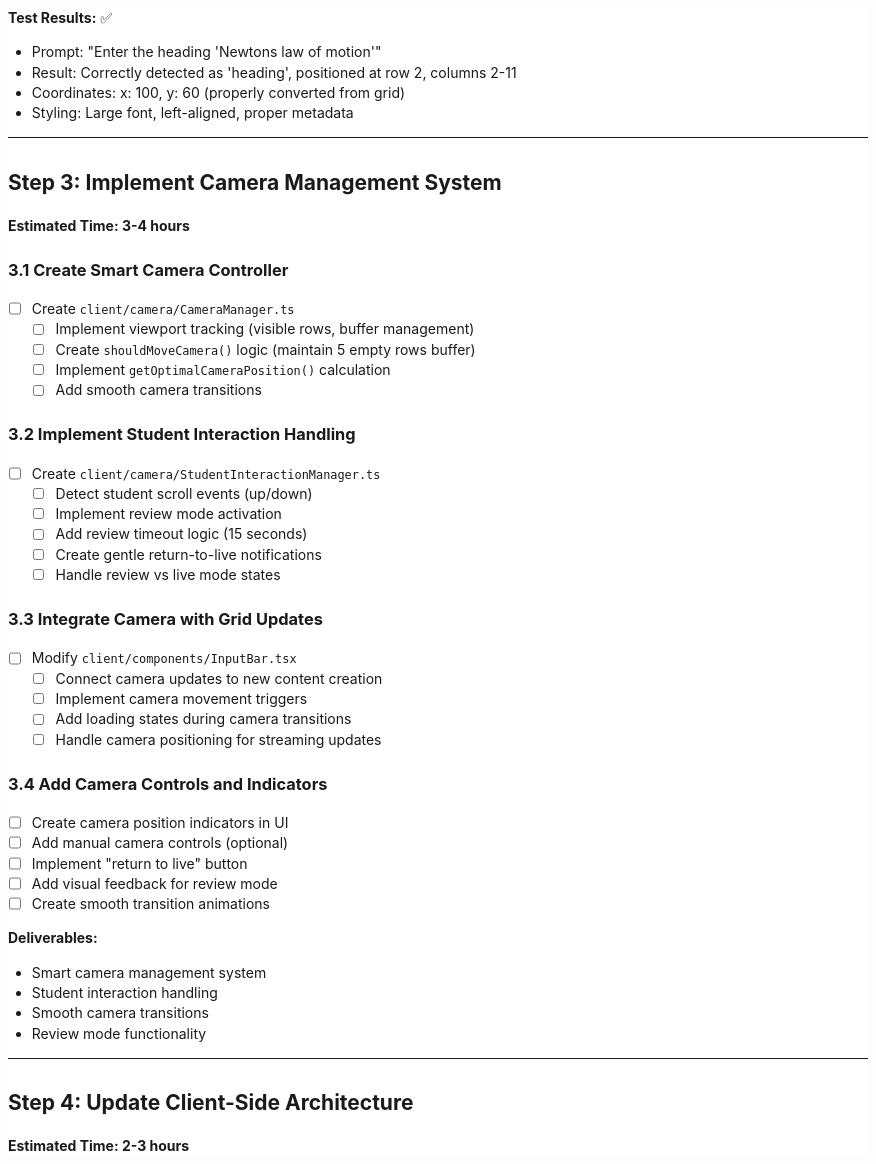 **Test Results:** ✅
- Prompt: "Enter the heading 'Newtons law of motion'"
- Result: Correctly detected as 'heading', positioned at row 2, columns 2-11
- Coordinates: x: 100, y: 60 (properly converted from grid)
- Styling: Large font, left-aligned, proper metadata

---

## Step 3: Implement Camera Management System
**Estimated Time: 3-4 hours**

### 3.1 Create Smart Camera Controller
- [ ] Create `client/camera/CameraManager.ts`
  - [ ] Implement viewport tracking (visible rows, buffer management)
  - [ ] Create `shouldMoveCamera()` logic (maintain 5 empty rows buffer)
  - [ ] Implement `getOptimalCameraPosition()` calculation
  - [ ] Add smooth camera transitions

### 3.2 Implement Student Interaction Handling
- [ ] Create `client/camera/StudentInteractionManager.ts`
  - [ ] Detect student scroll events (up/down)
  - [ ] Implement review mode activation
  - [ ] Add review timeout logic (15 seconds)
  - [ ] Create gentle return-to-live notifications
  - [ ] Handle review vs live mode states

### 3.3 Integrate Camera with Grid Updates
- [ ] Modify `client/components/InputBar.tsx`
  - [ ] Connect camera updates to new content creation
  - [ ] Implement camera movement triggers
  - [ ] Add loading states during camera transitions
  - [ ] Handle camera positioning for streaming updates

### 3.4 Add Camera Controls and Indicators
- [ ] Create camera position indicators in UI
- [ ] Add manual camera controls (optional)
- [ ] Implement "return to live" button
- [ ] Add visual feedback for review mode
- [ ] Create smooth transition animations

**Deliverables:**
- Smart camera management system
- Student interaction handling
- Smooth camera transitions
- Review mode functionality

---

## Step 4: Update Client-Side Architecture
**Estimated Time: 2-3 hours**

